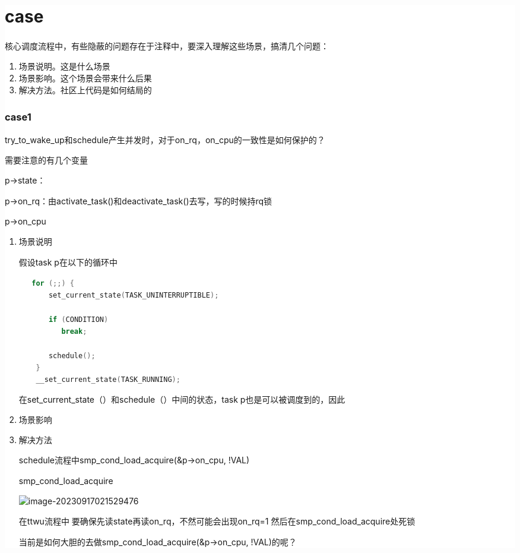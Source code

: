 # case



核心调度流程中，有些隐蔽的问题存在于注释中，要深入理解这些场景，搞清几个问题：

1. 场景说明。这是什么场景
2. 场景影响。这个场景会带来什么后果
3. 解决方法。社区上代码是如何结局的



### case1

try_to_wake_up和schedule产生并发时，对于on_rq，on_cpu的一致性是如何保护的？

需要注意的有几个变量

p->state：

p->on_rq：由activate_task()和deactivate_task()去写，写的时候持rq锁



p->on_cpu

1. 场景说明

   假设task p在以下的循环中

   ```c
      for (;;) {
          set_current_state(TASK_UNINTERRUPTIBLE);
    
          if (CONDITION)
             break;
    
          schedule();
       }
       __set_current_state(TASK_RUNNING);
   ```

   在set_current_state（）和schedule（）中间的状态，task p也是可以被调度到的，因此

2. 场景影响

3. 解决方法

   schedule流程中smp_cond_load_acquire(&p->on_cpu, !VAL)

   

   smp_cond_load_acquire

   

   ![image-20230917021529476](C:\Users\pc\AppData\Roaming\Typora\typora-user-images\image-20230917021529476.png)

   在ttwu流程中 要确保先读state再读on_rq，不然可能会出现on_rq=1 然后在smp_cond_load_acquire处死锁

   

   当前是如何大胆的去做smp_cond_load_acquire(&p->on_cpu, !VAL)的呢？
